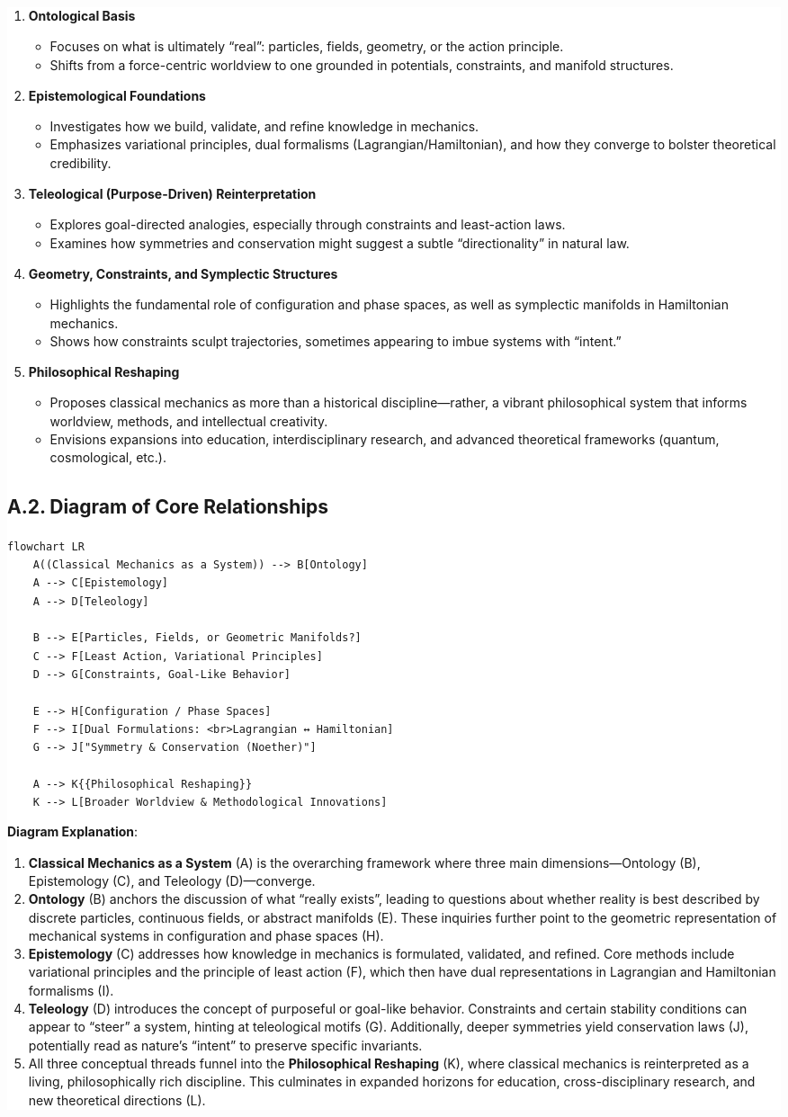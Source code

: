 1. **Ontological Basis**  
   - Focuses on what is ultimately “real”: particles, fields, geometry, or the action principle.  
   - Shifts from a force-centric worldview to one grounded in potentials, constraints, and manifold structures.

2. **Epistemological Foundations**  
   - Investigates how we build, validate, and refine knowledge in mechanics.  
   - Emphasizes variational principles, dual formalisms (Lagrangian/Hamiltonian), and how they converge to bolster theoretical credibility.

3. **Teleological (Purpose-Driven) Reinterpretation**  
   - Explores goal-directed analogies, especially through constraints and least-action laws.  
   - Examines how symmetries and conservation might suggest a subtle “directionality” in natural law.

4. **Geometry, Constraints, and Symplectic Structures**  
   - Highlights the fundamental role of configuration and phase spaces, as well as symplectic manifolds in Hamiltonian mechanics.  
   - Shows how constraints sculpt trajectories, sometimes appearing to imbue systems with “intent.”

5. **Philosophical Reshaping**  
   - Proposes classical mechanics as more than a historical discipline—rather, a vibrant philosophical system that informs worldview, methods, and intellectual creativity.  
   - Envisions expansions into education, interdisciplinary research, and advanced theoretical frameworks (quantum, cosmological, etc.).

## A.2. Diagram of Core Relationships

```mermaid
flowchart LR
    A((Classical Mechanics as a System)) --> B[Ontology]
    A --> C[Epistemology]
    A --> D[Teleology]

    B --> E[Particles, Fields, or Geometric Manifolds?]
    C --> F[Least Action, Variational Principles]
    D --> G[Constraints, Goal-Like Behavior]

    E --> H[Configuration / Phase Spaces]
    F --> I[Dual Formulations: <br>Lagrangian ↔ Hamiltonian]
    G --> J["Symmetry & Conservation (Noether)"]

    A --> K{{Philosophical Reshaping}}
    K --> L[Broader Worldview & Methodological Innovations]
```

**Diagram Explanation**:

1. **Classical Mechanics as a System** (A) is the overarching framework where three main dimensions—Ontology (B), Epistemology (C), and Teleology (D)—converge.  
2. **Ontology** (B) anchors the discussion of what “really exists”, leading to questions about whether reality is best described by discrete particles, continuous fields, or abstract manifolds (E). These inquiries further point to the geometric representation of mechanical systems in configuration and phase spaces (H).  
3. **Epistemology** (C) addresses how knowledge in mechanics is formulated, validated, and refined. Core methods include variational principles and the principle of least action (F), which then have dual representations in Lagrangian and Hamiltonian formalisms (I).  
4. **Teleology** (D) introduces the concept of purposeful or goal-like behavior. Constraints and certain stability conditions can appear to “steer” a system, hinting at teleological motifs (G). Additionally, deeper symmetries yield conservation laws (J), potentially read as nature’s “intent” to preserve specific invariants.  
5. All three conceptual threads funnel into the **Philosophical Reshaping** (K), where classical mechanics is reinterpreted as a living, philosophically rich discipline. This culminates in expanded horizons for education, cross-disciplinary research, and new theoretical directions (L).
